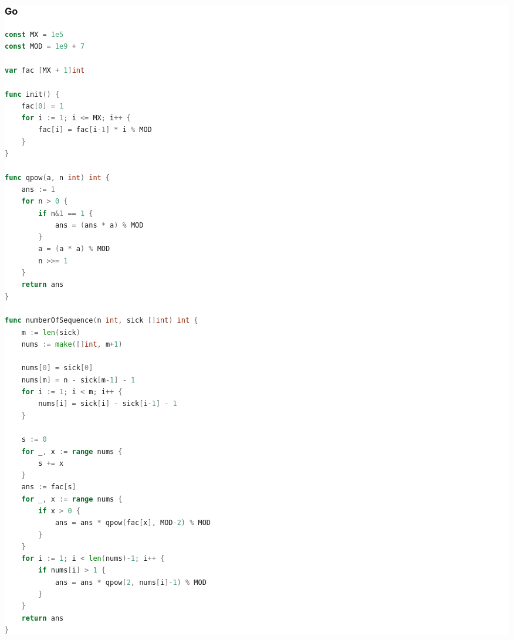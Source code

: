 ### **Go**

```go
const MX = 1e5
const MOD = 1e9 + 7

var fac [MX + 1]int

func init() {
	fac[0] = 1
	for i := 1; i <= MX; i++ {
		fac[i] = fac[i-1] * i % MOD
	}
}

func qpow(a, n int) int {
	ans := 1
	for n > 0 {
		if n&1 == 1 {
			ans = (ans * a) % MOD
		}
		a = (a * a) % MOD
		n >>= 1
	}
	return ans
}

func numberOfSequence(n int, sick []int) int {
	m := len(sick)
	nums := make([]int, m+1)

	nums[0] = sick[0]
	nums[m] = n - sick[m-1] - 1
	for i := 1; i < m; i++ {
		nums[i] = sick[i] - sick[i-1] - 1
	}

	s := 0
	for _, x := range nums {
		s += x
	}
	ans := fac[s]
	for _, x := range nums {
		if x > 0 {
			ans = ans * qpow(fac[x], MOD-2) % MOD
		}
	}
	for i := 1; i < len(nums)-1; i++ {
		if nums[i] > 1 {
			ans = ans * qpow(2, nums[i]-1) % MOD
		}
	}
	return ans
}
```
